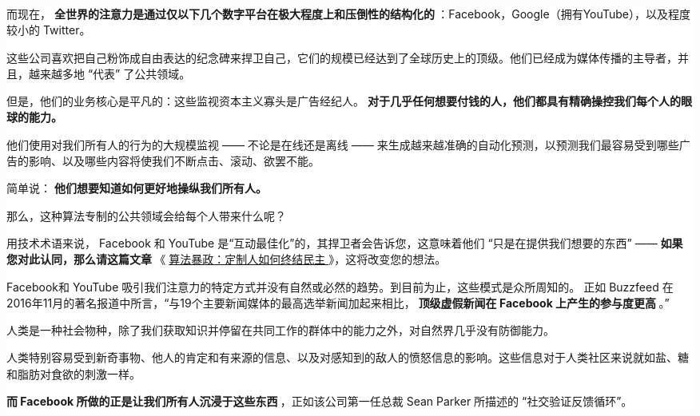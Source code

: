    </li>
  </ul>
  <p class="graf graf--p">
   而现在，
   <strong class="markup--strong markup--p-strong">
    全世界的注意力是通过仅以下几个数字平台在极大程度上和压倒性的结构化的
   </strong>
   ：Facebook，Google（拥有YouTube），以及程度较小的 Twitter。
  </p>
  <p class="graf graf--p">
   这些公司喜欢把自己粉饰成自由表达的纪念碑来捍卫自己，它们的规模已经达到了全球历史上的顶级。他们已经成为媒体传播的主导者，并且，越来越多地 “代表” 了公共领域。
  </p>
  <p class="graf graf--p">
   但是，他们的业务核心是平凡的：这些监视资本主义寡头是广告经纪人。
   <strong class="markup--strong markup--p-strong">
    对于几乎任何想要付钱的人，他们都具有精确操控我们每个人的眼球的能力。
   </strong>
  </p>
  <p class="graf graf--p">
   他们使用对我们所有人的行为的大规模监视 —— 不论是在线还是离线 —— 来生成越来越准确的自动化预测，以预测我们最容易受到哪些广告的影响、以及哪些内容将使我们不断点击、滚动、欲罢不能。
  </p>
  <p class="graf graf--p">
   简单说：
   <strong class="markup--strong markup--p-strong">
    他们想要知道如何更好地操纵我们所有人。
   </strong>
  </p>
  <p class="graf graf--p">
   那么，这种算法专制的公共领域会给每个人带来什么呢？
  </p>
  <p class="graf graf--p">
   用技术术语来说， Facebook 和 YouTube 是“互动最佳化”的，其捍卫者会告诉您，这意味着他们 “只是在提供我们想要的东西” ——
   <strong class="markup--strong markup--p-strong">
    如果您对此认同，那么请这篇文章
   </strong>
   《
   <a class="markup--anchor markup--p-anchor" data-href="https://www.iyouport.org/%e5%bd%93-%e4%b8%8d%e4%bd%9c%e6%81%b6-%e6%88%90%e4%b8%ba%e7%a9%ba%e8%b0%88%ef%bc%8c%e5%ae%9a%e5%88%b6%e4%ba%ba%e5%b0%86%e7%bb%88%e7%bb%93%e6%b0%91%e4%b8%bb/" href="https://www.iyouport.org/%e5%bd%93-%e4%b8%8d%e4%bd%9c%e6%81%b6-%e6%88%90%e4%b8%ba%e7%a9%ba%e8%b0%88%ef%bc%8c%e5%ae%9a%e5%88%b6%e4%ba%ba%e5%b0%86%e7%bb%88%e7%bb%93%e6%b0%91%e4%b8%bb/" rel="noopener noreferrer" target="_blank">
    算法暴政：定制人如何终结民主
   </a>
   》，这将改变您的想法。
  </p>
  <p class="graf graf--p">
   Facebook和 YouTube 吸引我们注意力的特定方式并没有自然或必然的趋势。到目前为止，这些模式是众所周知的。 正如 Buzzfeed 在2016年11月的著名报道中所言，“与19个主要新闻媒体的最高选举新闻加起来相比，
   <strong class="markup--strong markup--p-strong">
    顶级虚假新闻在 Facebook 上产生的参与度更高
   </strong>
   。”
  </p>
  <p class="graf graf--p">
   人类是一种社会物种，除了我们获取知识并停留在共同工作的群体中的能力之外，对自然界几乎没有防御能力。
  </p>
  <p class="graf graf--p">
   人类特别容易受到新奇事物、他人的肯定和有来源的信息、以及对感知到的敌人的愤怒信息的影响。这些信息对于人类社区来说就如盐、糖和脂肪对食欲的刺激一样。
  </p>
  <p class="graf graf--p">
   <strong class="markup--strong markup--p-strong">
    而 Facebook 所做的正是让我们所有人沉浸于这些东西
   </strong>
   ，正如该公司第一任总裁 Sean Parker 所描述的 “社交验证反馈循环”。